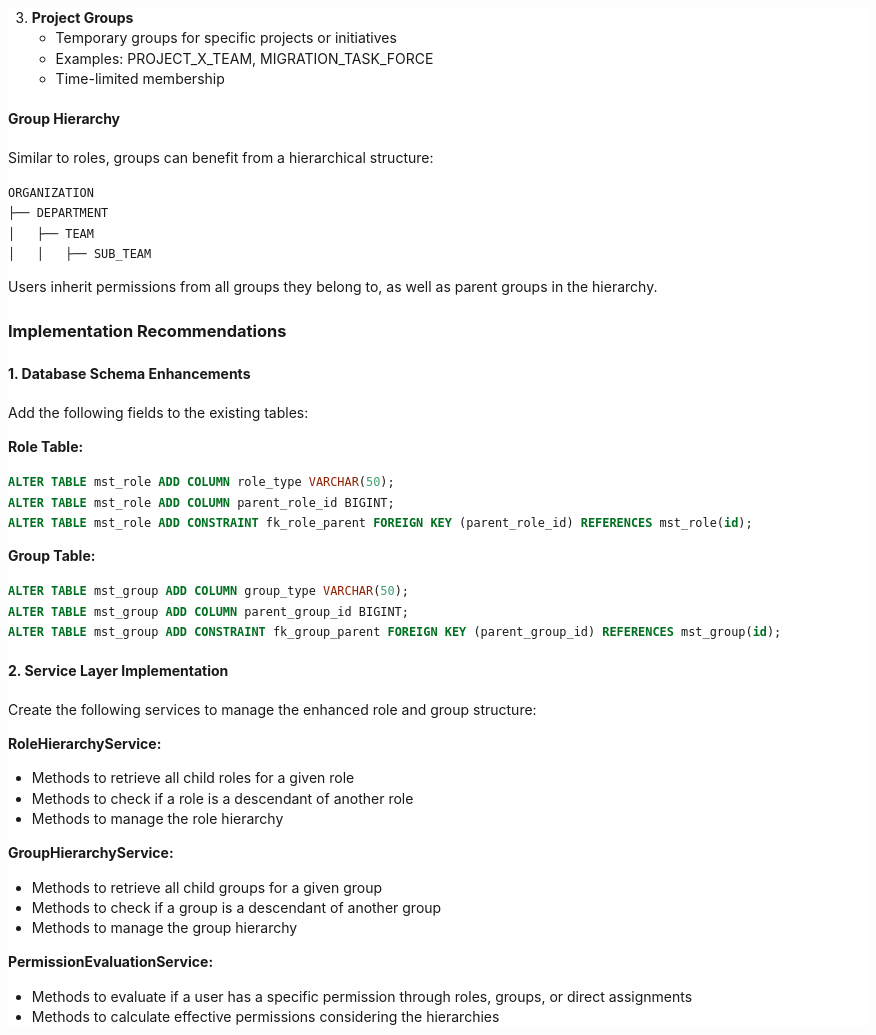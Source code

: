 3. **Project Groups**
   - Temporary groups for specific projects or initiatives
   - Examples: PROJECT_X_TEAM, MIGRATION_TASK_FORCE
   - Time-limited membership

#### Group Hierarchy

Similar to roles, groups can benefit from a hierarchical structure:

```
ORGANIZATION
├── DEPARTMENT
│   ├── TEAM
│   │   ├── SUB_TEAM
```

Users inherit permissions from all groups they belong to, as well as parent groups in the hierarchy.

### Implementation Recommendations

#### 1. Database Schema Enhancements

Add the following fields to the existing tables:

**Role Table:**
```sql
ALTER TABLE mst_role ADD COLUMN role_type VARCHAR(50);
ALTER TABLE mst_role ADD COLUMN parent_role_id BIGINT;
ALTER TABLE mst_role ADD CONSTRAINT fk_role_parent FOREIGN KEY (parent_role_id) REFERENCES mst_role(id);
```

**Group Table:**
```sql
ALTER TABLE mst_group ADD COLUMN group_type VARCHAR(50);
ALTER TABLE mst_group ADD COLUMN parent_group_id BIGINT;
ALTER TABLE mst_group ADD CONSTRAINT fk_group_parent FOREIGN KEY (parent_group_id) REFERENCES mst_group(id);
```

#### 2. Service Layer Implementation

Create the following services to manage the enhanced role and group structure:

**RoleHierarchyService:**
- Methods to retrieve all child roles for a given role
- Methods to check if a role is a descendant of another role
- Methods to manage the role hierarchy

**GroupHierarchyService:**
- Methods to retrieve all child groups for a given group
- Methods to check if a group is a descendant of another group
- Methods to manage the group hierarchy

**PermissionEvaluationService:**
- Methods to evaluate if a user has a specific permission through roles, groups, or direct assignments
- Methods to calculate effective permissions considering the hierarchies
